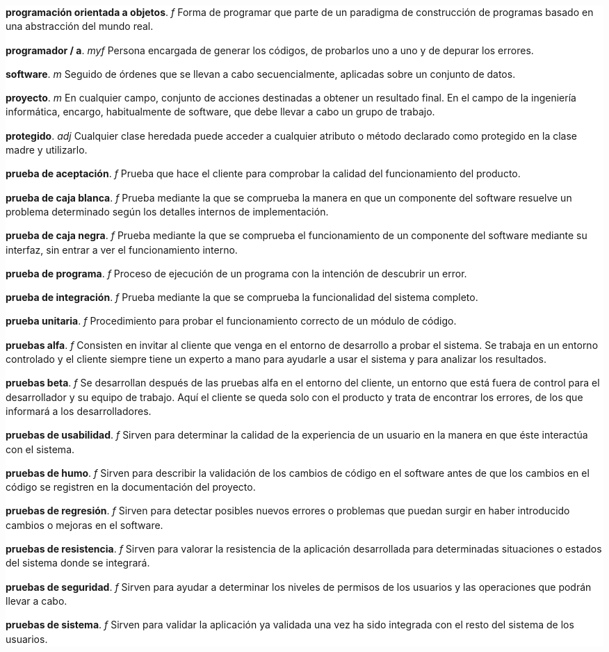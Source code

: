 **programación orientada a objetos**. *f* Forma de programar que parte de un paradigma de construcción de programas basado en una abstracción del mundo real.

**programador / a**. *myf* Persona encargada de generar los códigos, de probarlos uno a uno y de depurar los errores.

**software**. *m* Seguido de órdenes que se llevan a cabo secuencialmente, aplicadas sobre un conjunto de datos.

**proyecto**. *m* En cualquier campo, conjunto de acciones destinadas a obtener un resultado final. En el campo de la ingeniería informática, encargo, habitualmente de software, que debe llevar a cabo un grupo de trabajo.

**protegido**. *adj* Cualquier clase heredada puede acceder a cualquier atributo o método declarado como protegido en la clase madre y utilizarlo.

**prueba de aceptación**. *f* Prueba que hace el cliente para comprobar la calidad del funcionamiento del producto.

**prueba de caja blanca**. *f* Prueba mediante la que se comprueba la manera en que un componente del software resuelve un problema determinado según los detalles internos de implementación.

**prueba de caja negra**. *f* Prueba mediante la que se comprueba el funcionamiento de un componente del software mediante su interfaz, sin entrar a ver el funcionamiento interno.

**prueba de programa**. *f* Proceso de ejecución de un programa con la intención de descubrir un error.

**prueba de integración**. *f* Prueba mediante la que se comprueba la funcionalidad del sistema completo.

**prueba unitaria**. *f* Procedimiento para probar el funcionamiento correcto de un módulo de código.

**pruebas alfa**. *f* Consisten en invitar al cliente que venga en el entorno de desarrollo a probar el sistema. Se trabaja en un entorno controlado y el cliente siempre tiene un experto a mano para ayudarle a usar el sistema y para analizar los resultados.

**pruebas beta**. *f* Se desarrollan después de las pruebas alfa en el entorno del cliente, un entorno que está fuera de control para el desarrollador y su equipo de trabajo. Aquí el cliente se queda solo con el producto y trata de encontrar los errores, de los que informará a los desarrolladores.

**pruebas de usabilidad**. *f* Sirven para determinar la calidad de la experiencia de un usuario en la manera en que éste interactúa con el sistema.

**pruebas de humo**. *f* Sirven para describir la validación de los cambios de código en el software antes de que los cambios en el código se registren en la documentación del proyecto.

**pruebas de regresión**. *f* Sirven para detectar posibles nuevos errores o problemas que puedan surgir en haber introducido cambios o mejoras en el software.

**pruebas de resistencia**. *f* Sirven para valorar la resistencia de la aplicación desarrollada para determinadas situaciones o estados del sistema donde se integrará.

**pruebas de seguridad**. *f* Sirven para ayudar a determinar los niveles de permisos de los usuarios y las operaciones que podrán llevar a cabo.

**pruebas de sistema**. *f* Sirven para validar la aplicación ya validada una vez ha sido integrada con el resto del sistema de los usuarios.
